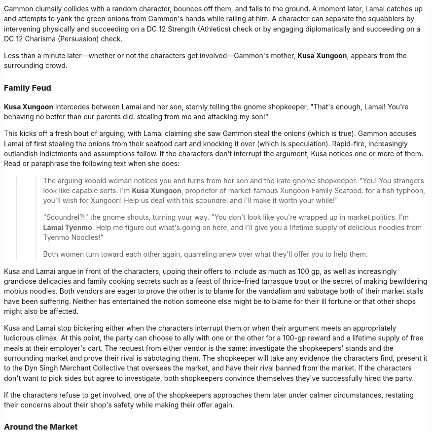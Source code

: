 Gammon clumsily collides with a random character, bounces off them, and falls to the ground. A moment later, Lamai catches up and attempts to yank the green onions from Gammon's hands while railing at him. A character can separate the squabblers by intervening physically and succeeding on a DC 12 Strength (Athletics) check or by engaging diplomatically and succeeding on a DC 12 Charisma (Persuasion) check.

Less than a minute later—whether or not the characters get involved—Gammon's mother, **Kusa Xungoon**, appears from the surrounding crowd.

### Family Feud

**Kusa Xungoon** intercedes between Lamai and her son, sternly telling the gnome shopkeeper, "That's enough, Lamai! You're behaving no better than our parents did: stealing from me and attacking my son!"

This kicks off a fresh bout of arguing, with Lamai claiming she saw Gammon steal the onions (which is true). Gammon accuses Lamai of first stealing the onions from their seafood cart and knocking it over (which is speculation). Rapid-fire, increasingly outlandish indictments and assumptions follow. If the characters don't interrupt the argument, Kusa notices one or more of them. Read or paraphrase the following text when she does:

>>The arguing kobold woman notices you and turns from her son and the irate gnome shopkeeper. "You! You strangers look like capable sorts. I'm **Kusa Xungoon**, proprietor of market-famous Xungoon Family Seafood: for a fish typhoon, you'll wish for Xungoon! Help us deal with this scoundrel and I'll make it worth your while!"
>>
>>"Scoundrel?!" the gnome shouts, turning your way. "You don't look like you're wrapped up in market politics. I'm **Lamai Tyenmo**. Help me figure out what's going on here, and I'll give you a lifetime supply of delicious noodles from Tyenmo Noodles!"
>>
>>Both women turn toward each other again, quarreling anew over what they'll offer you to help them.
>>

Kusa and Lamai argue in front of the characters, upping their offers to include as much as 100 gp, as well as increasingly grandiose delicacies and family cooking secrets such as a feast of thrice-fried tarrasque trout or the secret of making bewildering mobius noodles. Both vendors are eager to prove the other is to blame for the vandalism and sabotage both of their market stalls have been suffering. Neither has entertained the notion someone else might be to blame for their ill fortune or that other shops might also be affected.

Kusa and Lamai stop bickering either when the characters interrupt them or when their argument meets an appropriately ludicrous climax. At this point, the party can choose to ally with one or the other for a 100-gp reward and a lifetime supply of free meals at their employer's cart. The request from either vendor is the same: investigate the shopkeepers' stands and the surrounding market and prove their rival is sabotaging them. The shopkeeper will take any evidence the characters find, present it to the Dyn Singh Merchant Collective that oversees the market, and have their rival banned from the market. If the characters don't want to pick sides but agree to investigate, both shopkeepers convince themselves they've successfully hired the party.

If the characters refuse to get involved, one of the shopkeepers approaches them later under calmer circumstances, restating their concerns about their shop's safety while making their offer again.

### Around the Market
